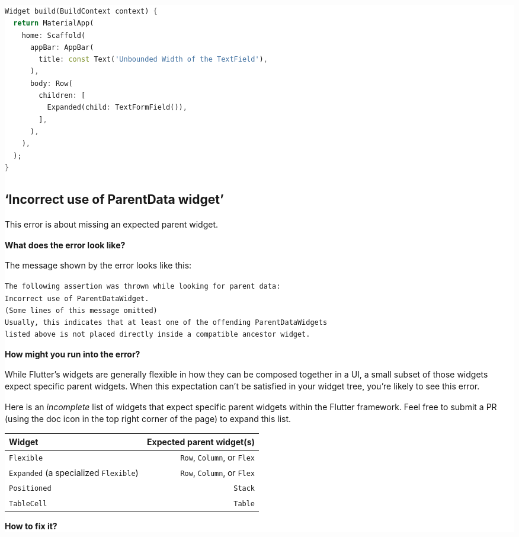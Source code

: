 <?code-excerpt "lib/unbounded_width.dart (Fix)"?>
```dart
Widget build(BuildContext context) {
  return MaterialApp(
    home: Scaffold(
      appBar: AppBar(
        title: const Text('Unbounded Width of the TextField'),
      ),
      body: Row(
        children: [
          Expanded(child: TextFormField()),
        ],
      ),
    ),
  );
}
```

## ‘Incorrect use of ParentData widget’

This error is about missing an expected parent widget.

**What does the error look like?**

The message shown by the error looks like this: 

```
The following assertion was thrown while looking for parent data:
Incorrect use of ParentDataWidget.
(Some lines of this message omitted)
Usually, this indicates that at least one of the offending ParentDataWidgets 
listed above is not placed directly inside a compatible ancestor widget.
```

**How might you run into the error?**

While Flutter’s widgets are generally flexible in how they can be composed
together in a UI, a small subset of those widgets expect specific parent
widgets. When this expectation can’t be satisfied in your widget tree, you’re
likely to see this error. 

Here is an _incomplete_ list of widgets that expect specific parent widgets
within the Flutter framework. Feel free to submit a PR (using the doc icon in
the top right corner of the page) to expand this list.

| Widget                            | Expected parent widget(s) |
| :-------------------------------- | ------------------------: |
| `Flexible`                          |      `Row`, `Column`, or `Flex` |
| `Expanded` (a specialized `Flexible`) |      `Row`, `Column`, or `Flex` |
| `Positioned`                        |                     `Stack` |
| `TableCell`                         |                     `Table` |

**How to fix it?**
